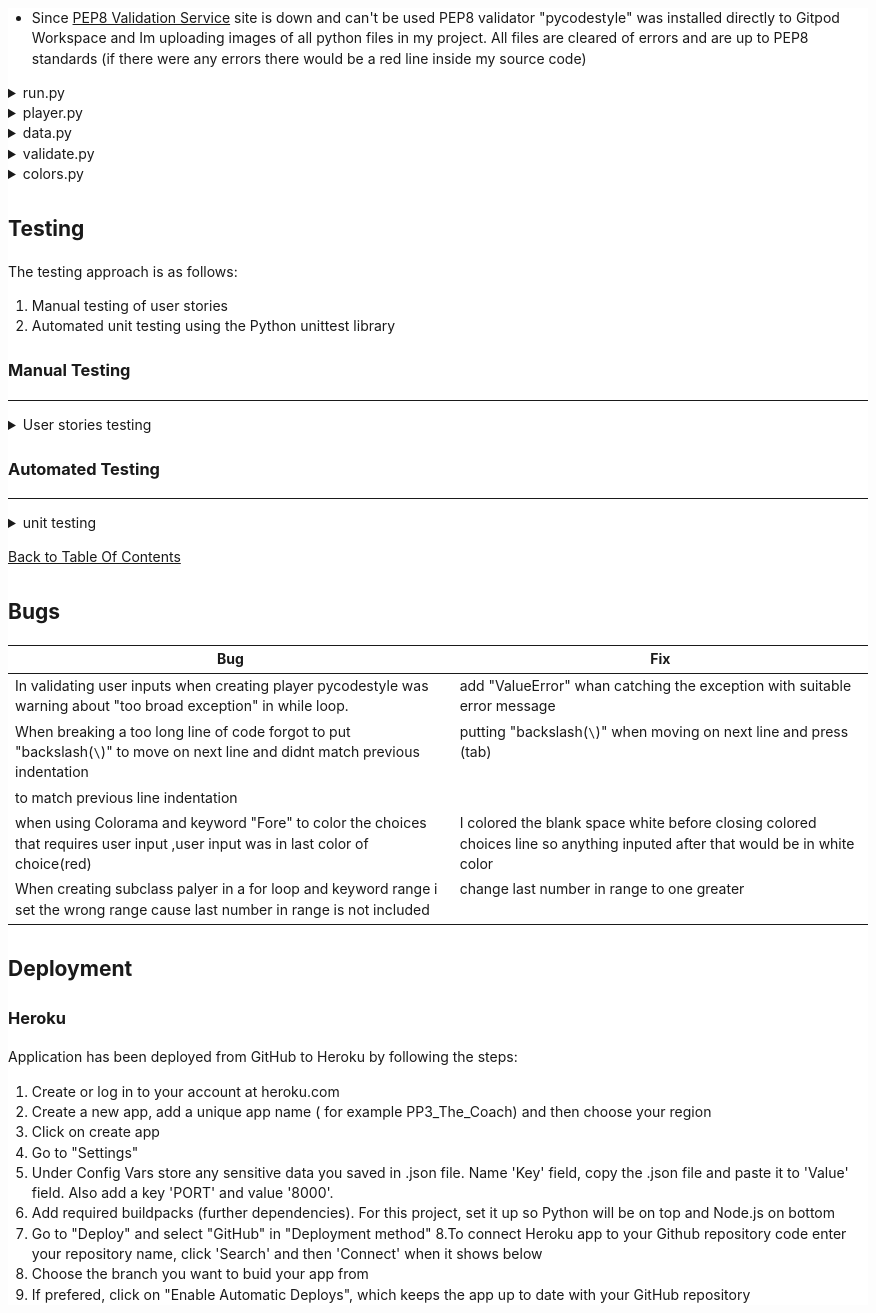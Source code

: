 - Since  [PEP8 Validation Service](http://pep8online.com/) site is down and can't be used
PEP8 validator "pycodestyle" was installed directly to  Gitpod Workspace and Im uploading images of all 
python files in my project. All files are cleared of errors and are up to PEP8 standards (if there were any errors there would be a red line inside my source code)

<details><summary>run.py</summary></details>

<details><summary>player.py</summary></details>

<details><summary>data.py</summary></details>

<details><summary>validate.py</summary></details>

<details><summary>colors.py</summary></details>



## Testing

The testing approach is as follows:
1. Manual testing of user stories
2. Automated unit testing using the Python unittest library

### Manual Testing
<hr>
<details><summary> User stories testing</summary></details>

### Automated Testing
<hr>
<details><summary> unit testing</summary></details>

[Back to Table Of Contents](#table-of-contents)
## Bugs

| **Bug** | **Fix** |
| ------- | ------- |
| In validating user inputs when creating player pycodestyle was warning about "too broad exception" in while loop.| add  "ValueError" whan catching the exception with suitable error message|
| When breaking a too long line of code forgot to put "backslash(`\`)" to move on next line and didnt match previous indentation| putting "backslash(`\`)" when moving on next line and press (tab)
to match previous line indentation|
|when using Colorama and keyword "Fore" to color the  choices that requires user input ,user input was in last color of choice(red)|I colored the blank space white before closing colored choices line so anything inputed after that would be in white color|
|When creating subclass palyer in a for loop and keyword range i set the wrong range cause last number in range is not included|change last number in range to one greater 

## Deployment

### Heroku
Application has been deployed from GitHub to Heroku by following the steps:

1. Create or log in to your account at heroku.com
2. Create a new app, add a unique app name ( for example PP3_The_Coach) and then choose your region
3. Click on create app
4. Go to "Settings"
5. Under Config Vars store any sensitive data you saved in .json file. Name 'Key' field, copy the .json file and paste it to 'Value' field. Also add a key 'PORT' and value '8000'.
6. Add required buildpacks (further dependencies). For this project, set it up so Python will be on top and Node.js on bottom
7. Go to "Deploy" and select "GitHub" in "Deployment method"
8.To connect Heroku app to your Github repository code enter your repository name, click 'Search' and then 'Connect' when it shows below
9.  Choose the branch you want to buid your app from
10. If prefered, click on "Enable Automatic Deploys", which keeps the app up to date with your GitHub repository